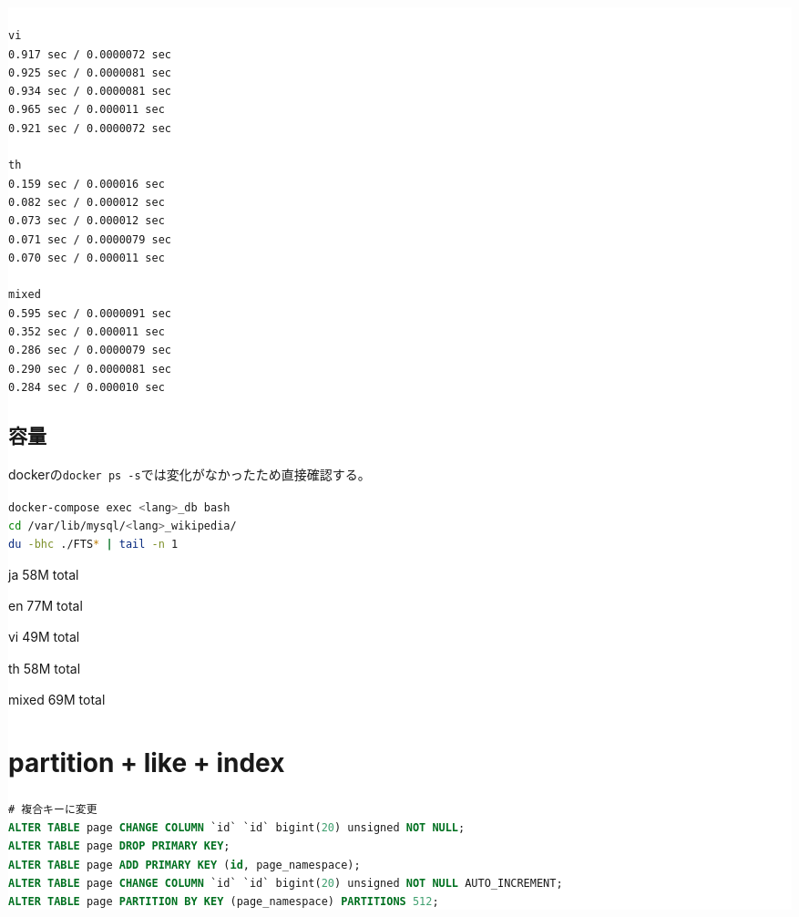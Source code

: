 ```

vi
0.917 sec / 0.0000072 sec
0.925 sec / 0.0000081 sec
0.934 sec / 0.0000081 sec
0.965 sec / 0.000011 sec
0.921 sec / 0.0000072 sec

th
0.159 sec / 0.000016 sec
0.082 sec / 0.000012 sec
0.073 sec / 0.000012 sec
0.071 sec / 0.0000079 sec
0.070 sec / 0.000011 sec

mixed
0.595 sec / 0.0000091 sec
0.352 sec / 0.000011 sec
0.286 sec / 0.0000079 sec
0.290 sec / 0.0000081 sec
0.284 sec / 0.000010 sec
```

## 容量

dockerの`docker ps -s`では変化がなかったため直接確認する。

```sh
docker-compose exec <lang>_db bash
cd /var/lib/mysql/<lang>_wikipedia/
du -bhc ./FTS* | tail -n 1
```

ja
58M     total

en
77M     total

vi
49M     total

th
58M     total

mixed
69M     total

# partition + like + index

```sql
# 複合キーに変更
ALTER TABLE page CHANGE COLUMN `id` `id` bigint(20) unsigned NOT NULL;
ALTER TABLE page DROP PRIMARY KEY;
ALTER TABLE page ADD PRIMARY KEY (id, page_namespace);
ALTER TABLE page CHANGE COLUMN `id` `id` bigint(20) unsigned NOT NULL AUTO_INCREMENT;
ALTER TABLE page PARTITION BY KEY (page_namespace) PARTITIONS 512;
```
